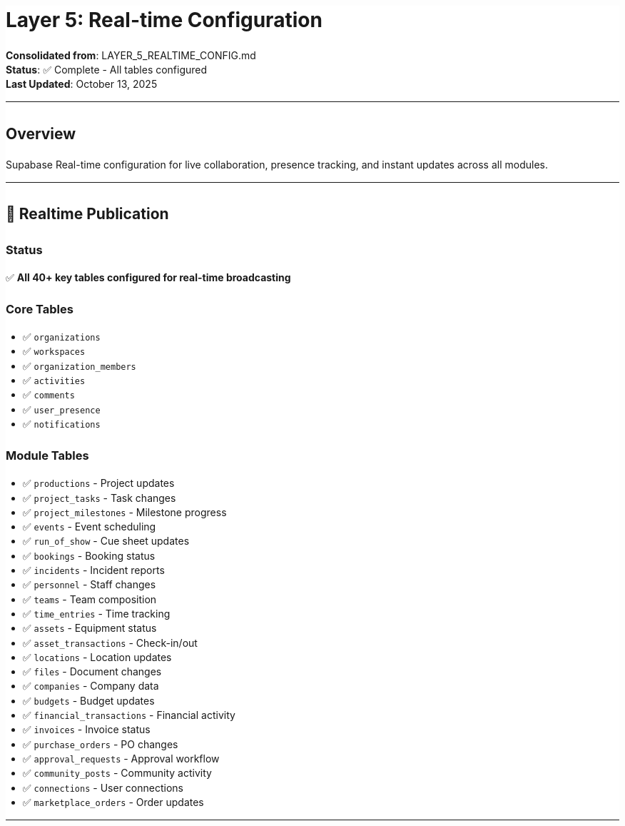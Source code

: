 # Layer 5: Real-time Configuration

**Consolidated from**: LAYER_5_REALTIME_CONFIG.md  
**Status**: ✅ Complete - All tables configured  
**Last Updated**: October 13, 2025

---

## Overview

Supabase Real-time configuration for live collaboration, presence tracking, and instant updates across all modules.

---

## 📡 Realtime Publication

### Status
✅ **All 40+ key tables configured for real-time broadcasting**

### Core Tables
- ✅ `organizations`
- ✅ `workspaces`
- ✅ `organization_members`
- ✅ `activities`
- ✅ `comments`
- ✅ `user_presence`
- ✅ `notifications`

### Module Tables
- ✅ `productions` - Project updates
- ✅ `project_tasks` - Task changes
- ✅ `project_milestones` - Milestone progress
- ✅ `events` - Event scheduling
- ✅ `run_of_show` - Cue sheet updates
- ✅ `bookings` - Booking status
- ✅ `incidents` - Incident reports
- ✅ `personnel` - Staff changes
- ✅ `teams` - Team composition
- ✅ `time_entries` - Time tracking
- ✅ `assets` - Equipment status
- ✅ `asset_transactions` - Check-in/out
- ✅ `locations` - Location updates
- ✅ `files` - Document changes
- ✅ `companies` - Company data
- ✅ `budgets` - Budget updates
- ✅ `financial_transactions` - Financial activity
- ✅ `invoices` - Invoice status
- ✅ `purchase_orders` - PO changes
- ✅ `approval_requests` - Approval workflow
- ✅ `community_posts` - Community activity
- ✅ `connections` - User connections
- ✅ `marketplace_orders` - Order updates

---